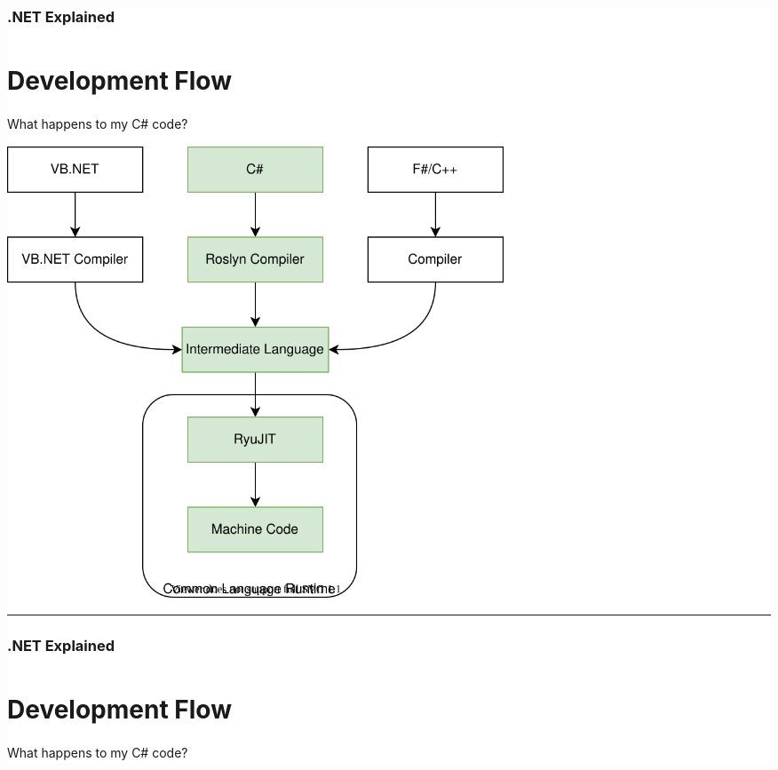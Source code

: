 ### .NET Explained
# Development Flow
What happens to my C&#35; code?

<img src="images/net-inner-workings.svg" width="65%" class="center"/>

---
### .NET Explained
# Development Flow
What happens to my C&#35; code?
